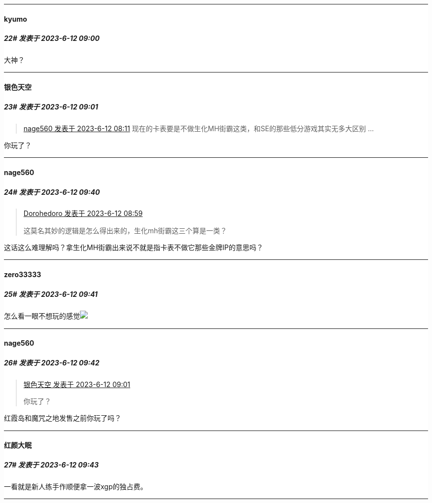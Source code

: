 *****

####  kyumo  
##### 22#       发表于 2023-6-12 09:00

大神？

*****

####  银色天空  
##### 23#       发表于 2023-6-12 09:01

<blockquote><a href="httphttps://bbs.saraba1st.com/2b/forum.php?mod=redirect&amp;goto=findpost&amp;pid=61244334&amp;ptid=2139554" target="_blank">nage560 发表于 2023-6-12 08:11</a>
现在的卡表要是不做生化MH街霸这类，和SE的那些低分游戏其实无多大区别 ...</blockquote>
你玩了？

*****

####  nage560  
##### 24#       发表于 2023-6-12 09:40

<blockquote><a href="httphttps://bbs.saraba1st.com/2b/forum.php?mod=redirect&amp;goto=findpost&amp;pid=61244836&amp;ptid=2139554" target="_blank">Dorohedoro 发表于 2023-6-12 08:59</a>

这莫名其妙的逻辑是怎么得出来的，生化mh街霸这三个算是一类？</blockquote>
这话这么难理解吗？拿生化MH街霸出来说不就是指卡表不做它那些金牌IP的意思吗？

*****

####  zero33333  
##### 25#       发表于 2023-6-12 09:41

怎么看一眼不想玩的感觉<img src="https://static.saraba1st.com/image/smiley/face2017/067.png" referrerpolicy="no-referrer">

*****

####  nage560  
##### 26#       发表于 2023-6-12 09:42

<blockquote><a href="httphttps://bbs.saraba1st.com/2b/forum.php?mod=redirect&amp;goto=findpost&amp;pid=61244859&amp;ptid=2139554" target="_blank">银色天空 发表于 2023-6-12 09:01</a>

你玩了？</blockquote>
红霞岛和魔咒之地发售之前你玩了吗？

*****

####  红颜大眠  
##### 27#       发表于 2023-6-12 09:43

一看就是新人练手作顺便拿一波xgp的独占费。

*****
